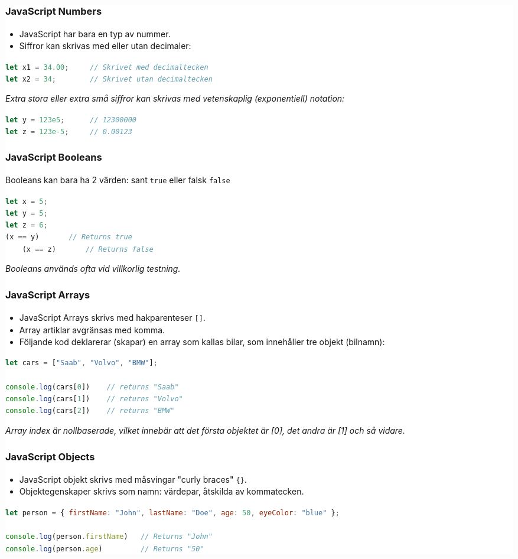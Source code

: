 ### JavaScript Numbers

- JavaScript har bara en typ av nummer.
- Siffror kan skrivas med eller utan decimaler:

````javascript
let x1 = 34.00;     // Skrivet med decimaltecken
let x2 = 34;        // Skrivet utan decimaltecken
````

_Extra stora eller extra små siffror kan skrivas med vetenskaplig (exponentiell) notation:_

````javascript
let y = 123e5;      // 12300000
let z = 123e-5;     // 0.00123
````

### JavaScript Booleans

Booleans kan bara ha 2 värden: sant `true` eller falsk `false`

````javascript
let x = 5;
let y = 5;
let z = 6;
(x == y)       // Returns true
    (x == z)       // Returns false
````

_Booleans används ofta vid villkorlig testning._

### JavaScript Arrays

- JavaScript Arrays skrivs med hakparenteser `[]`.
- Array artiklar avgränsas med komma.
- Följande kod deklarerar (skapar) en array som kallas bilar, som innehåller tre objekt (bilnamn):

````javascript
let cars = ["Saab", "Volvo", "BMW"];

console.log(cars[0])    // returns "Saab"
console.log(cars[1])    // returns "Volvo"
console.log(cars[2])    // returns "BMW"
````

_Array index är nollbaserade, vilket innebär att det första objektet är [0], det andra är [1] och så vidare._

### JavaScript Objects

- JavaScript objekt skrivs med måsvingar "curly braces" `{}`.
- Objektegenskaper skrivs som namn: värdepar, åtskilda av kommatecken.

````javascript
let person = { firstName: "John", lastName: "Doe", age: 50, eyeColor: "blue" };

console.log(person.firstName)   // Returns "John"
console.log(person.age)         // Returns "50"
````
